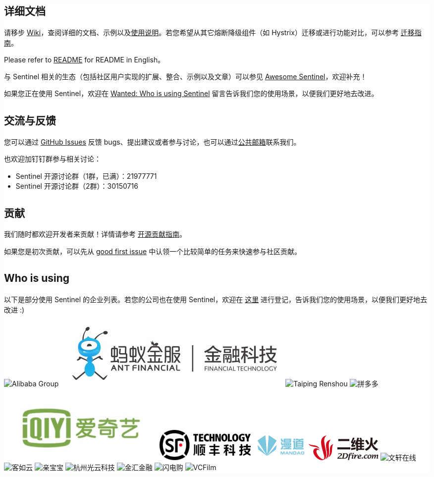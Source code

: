 ## 详细文档

请移步 [Wiki](https://github.com/alibaba/Sentinel/wiki/主页)，查阅详细的文档、示例以及[使用说明](https://github.com/alibaba/Sentinel/wiki/如何使用)。若您希望从其它熔断降级组件（如 Hystrix）迁移或进行功能对比，可以参考 [迁移指南](https://github.com/alibaba/Sentinel/wiki/Guideline:-从-Hystrix-迁移到-Sentinel)。

Please refer to [README](https://github.com/alibaba/Sentinel) for README in English。

与 Sentinel 相关的生态（包括社区用户实现的扩展、整合、示例以及文章）可以参见 [Awesome Sentinel](https://github.com/alibaba/Sentinel/blob/master/doc/awesome-sentinel.md)，欢迎补充！

如果您正在使用 Sentinel，欢迎在 [Wanted: Who is using Sentinel](https://github.com/alibaba/Sentinel/issues/18) 留言告诉我们您的使用场景，以便我们更好地去改进。

## 交流与反馈

您可以通过 [GitHub Issues](https://github.com/alibaba/Sentinel/issues) 反馈 bugs、提出建议或者参与讨论，也可以通过[公共邮箱](https://github.com/alibaba/Sentinel/wiki/sentinel@linux.alibaba.com)联系我们。

也欢迎加钉钉群参与相关讨论：

- Sentinel 开源讨论群（1群，已满）：21977771
- Sentinel 开源讨论群（2群）：30150716

## 贡献

我们随时都欢迎开发者来贡献！详情请参考 [开源贡献指南](https://github.com/alibaba/Sentinel/wiki/开源贡献指南)。

如果您是初次贡献，可以先从 [good first issue](https://github.com/alibaba/Sentinel/issues?q=is%3Aissue+is%3Aopen+label%3A"good+first+issue") 中认领一个比较简单的任务来快速参与社区贡献。

## Who is using

以下是部分使用 Sentinel 的企业列表。若您的公司也在使用 Sentinel，欢迎在 [这里](https://github.com/alibaba/Sentinel/issues/18) 进行登记，告诉我们您的使用场景，以便我们更好地去改进 :)

![Alibaba Group](img/68747470733a2f2f646f63732e616c696261626167726f75702e636f6d2f617373657473322f696d616765732f656e2f676c6f62616c2f6c6f676f5f6865616465722e706e67) ![AntFin](img/90598732-30961c00-e226-11ea-8c86-0b1d7f7875c7.png) ![Taiping Renshou](img/687474703a2f2f7777772e636e74616970696e672e636f6d2f74706c7265736f757263652f636d732f7777772f74616970696e672f696d672f686f6d655f6e65772f74705f6c6f676f5f696d672e706e67) ![拼多多](img/687474703a2f2f63646e2e70696e64756f64756f2e636f6d2f6173736574732f696d672f7064645f6c6f676f5f76332e706e67) ![爱奇艺](img/90598445-a51c8b00-e225-11ea-9327-3543525f3f2a.png) ![Shunfeng Technology](img/48463502-2f48eb80-e817-11e8-984f-2f9b1b789e2d.png) ![Mandao](img/48463559-6cad7900-e817-11e8-87e4-42952b074837.png) ![二维火](img/49358468-bc43de00-f70d-11e8-97fe-0bf05865f29f.png) ![文轩在线](img/687474703a2f2f7374617469632e77696e7875616e63646e2e636f6d2f6373732f76322f696d616765732f6c6f676f2e706e67) ![客如云](img/68747470733a2f2f7777772e6b65727579756e2e636f6d2f7374617469632f6b72796e65772f696d616765732f6c6f676f2e706e67) ![亲宝宝](img/68747470733a2f2f73746c69622e716262362e636f6d2f77636c742f696d672f686f6d655f68642f76657273696f6e312f7469746c655f6c6f676f2e706e67) ![杭州光云科技](https://camo.githubusercontent.com/43d4c47036d327905319b7bdc171e2bd1ea6d768/68747470733a2f2f7777772e726179636c6f75642e636f6d2f696d616765732f6c6f676f2e706e67) ![金汇金融](img/68747470733a2f2f7265732e6a696e6875693336352e636f6d2f722f696d616765732f6c6f676f322e706e673f763d312e353237) ![闪电购](img/687474703a2f2f63646e2e35327368616e676f752e636f6d2f7368616e6469616e62616e672f6f6666696369616c2d736f757263652f332e312e312f6275696c642f696d616765732f6c6f676f2e706e67) ![VCFilm](img/687474703a2f2f7777772e766366696c6d2e636e2f696d672f636f6d6d6f6e2f6c6f676f2e706e67)
